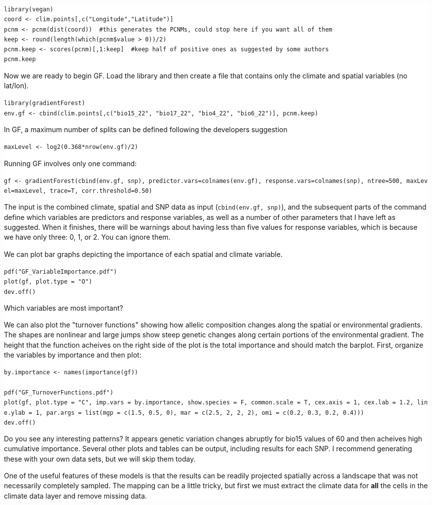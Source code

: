 	library(vegan)
	coord <- clim.points[,c("Longitude","Latitude")]
	pcnm <- pcnm(dist(coord))  #this generates the PCNMs, could stop here if you want all of them
	keep <- round(length(which(pcnm$value > 0))/2)
	pcnm.keep <- scores(pcnm)[,1:keep]  #keep half of positive ones as suggested by some authors
	pcnm.keep

Now we are ready to begin GF. Load the library and then create a file that contains only the climate and spatial variables (no lat/lon).

	library(gradientForest)
	env.gf <- cbind(clim.points[,c("bio15_22", "bio17_22", "bio4_22", "bio6_22")], pcnm.keep)

In GF, a maximum number of splits can be defined following the developers suggestion

	maxLevel <- log2(0.368*nrow(env.gf)/2)

Running GF involves only one command:

	gf <- gradientForest(cbind(env.gf, snp), predictor.vars=colnames(env.gf), response.vars=colnames(snp), ntree=500, maxLevel=maxLevel, trace=T, corr.threshold=0.50)

The input is the combined climate, spatial and SNP data as input (`cbind(env.gf, snp)`), and the subsequent parts of the command define which variables are predictors and response variables, as well as a number of other parameters that I have left as suggested. When it finishes, there will be warnings about having less than five values for response variables, which is because we have only three: 0, 1, or 2. You can ignore them.

We can plot bar graphs depicting the importance of each spatial and climate variable.

	pdf("GF_VariableImportance.pdf")
	plot(gf, plot.type = "O")
	dev.off()

Which variables are most important?

We can also plot the "turnover functions" showing how allelic composition changes along the spatial or environmental gradients. The shapes are nonlinear and large jumps show steep genetic changes along certain portions of the environmental gradient. The height that the function acheives on the right side of the plot is the total importance and should match the barplot. First, organize the variables by importance and then plot:

	by.importance <- names(importance(gf))

	pdf("GF_TurnoverFunctions.pdf")
	plot(gf, plot.type = "C", imp.vars = by.importance, show.species = F, common.scale = T, cex.axis = 1, cex.lab = 1.2, line.ylab = 1, par.args = list(mgp = c(1.5, 0.5, 0), mar = c(2.5, 2, 2, 2), omi = c(0.2, 0.3, 0.2, 0.4)))
	dev.off()

Do you see any interesting patterns? It appears genetic variation changes abruptly for bio15 values of 60 and then acheives high cumulative importance. Several other plots and tables can be output, including results for each SNP. I recommend generating these with your own data sets, but we will skip them today.

One of the useful features of these models is that the results can be readily projected spatially across a landscape that was not necessarily completely sampled. The mapping can be a little tricky, but first we must extract the climate data for **all** the cells in the climate data layer and remove missing data.
